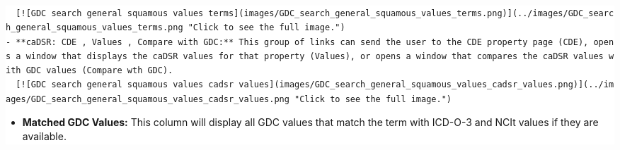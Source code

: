       [![GDC search general squamous values terms](images/GDC_search_general_squamous_values_terms.png)](../images/GDC_search_general_squamous_values_terms.png "Click to see the full image.")
    - **caDSR: CDE , Values , Compare with GDC:** This group of links can send the user to the CDE property page (CDE), opens a window that displays the caDSR values for that property (Values), or opens a window that compares the caDSR values with GDC values (Compare wth GDC).
      [![GDC search general squamous values cadsr values](images/GDC_search_general_squamous_values_cadsr_values.png)](../images/GDC_search_general_squamous_values_cadsr_values.png "Click to see the full image.")
  - **Matched GDC Values:** This column will display all GDC values that match the term with ICD-O-3 and NCIt values if they are available.
